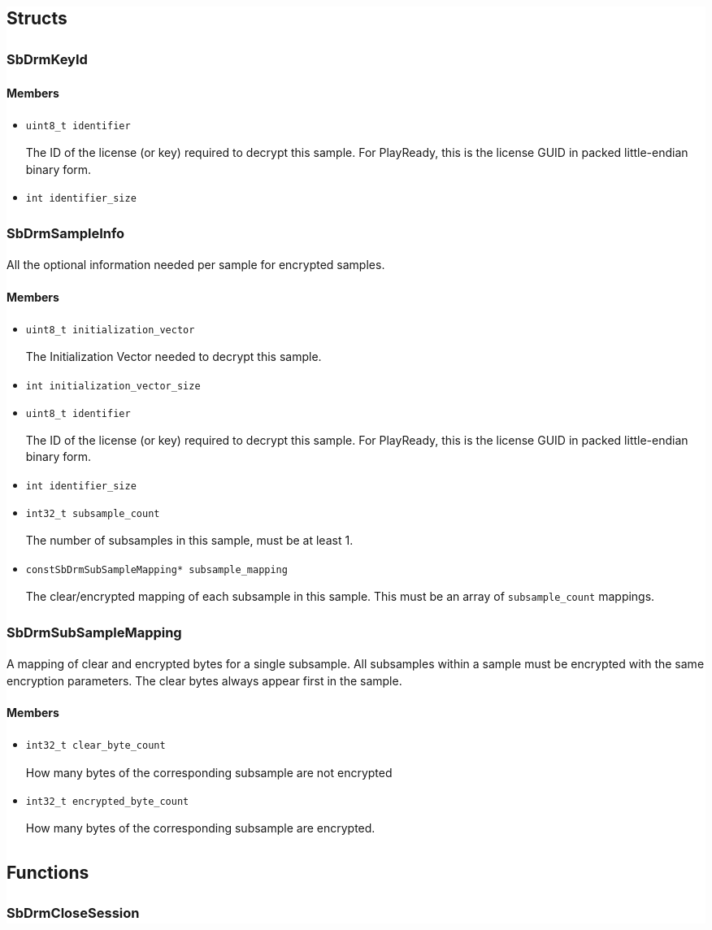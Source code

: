 ## Structs ##

### SbDrmKeyId ###

#### Members ####

*   `uint8_t identifier`

    The ID of the license (or key) required to decrypt this sample. For
    PlayReady, this is the license GUID in packed little-endian binary form.
*   `int identifier_size`

### SbDrmSampleInfo ###

All the optional information needed per sample for encrypted samples.

#### Members ####

*   `uint8_t initialization_vector`

    The Initialization Vector needed to decrypt this sample.
*   `int initialization_vector_size`
*   `uint8_t identifier`

    The ID of the license (or key) required to decrypt this sample. For
    PlayReady, this is the license GUID in packed little-endian binary form.
*   `int identifier_size`
*   `int32_t subsample_count`

    The number of subsamples in this sample, must be at least 1.
*   `constSbDrmSubSampleMapping* subsample_mapping`

    The clear/encrypted mapping of each subsample in this sample. This must be
    an array of `subsample_count` mappings.

### SbDrmSubSampleMapping ###

A mapping of clear and encrypted bytes for a single subsample. All subsamples
within a sample must be encrypted with the same encryption parameters. The clear
bytes always appear first in the sample.

#### Members ####

*   `int32_t clear_byte_count`

    How many bytes of the corresponding subsample are not encrypted
*   `int32_t encrypted_byte_count`

    How many bytes of the corresponding subsample are encrypted.

## Functions ##

### SbDrmCloseSession ###
